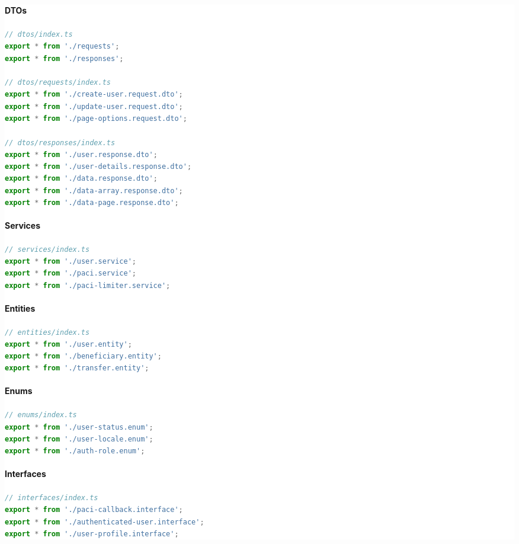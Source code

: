 #### DTOs

```typescript
// dtos/index.ts
export * from './requests';
export * from './responses';

// dtos/requests/index.ts
export * from './create-user.request.dto';
export * from './update-user.request.dto';
export * from './page-options.request.dto';

// dtos/responses/index.ts
export * from './user.response.dto';
export * from './user-details.response.dto';
export * from './data.response.dto';
export * from './data-array.response.dto';
export * from './data-page.response.dto';
```

#### Services

```typescript
// services/index.ts
export * from './user.service';
export * from './paci.service';
export * from './paci-limiter.service';
```

#### Entities

```typescript
// entities/index.ts
export * from './user.entity';
export * from './beneficiary.entity';
export * from './transfer.entity';
```

#### Enums

```typescript
// enums/index.ts
export * from './user-status.enum';
export * from './user-locale.enum';
export * from './auth-role.enum';
```

#### Interfaces

```typescript
// interfaces/index.ts
export * from './paci-callback.interface';
export * from './authenticated-user.interface';
export * from './user-profile.interface';
```
